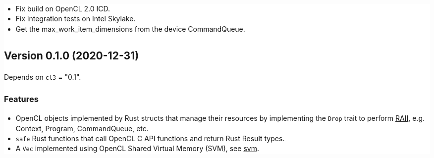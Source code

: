 * Fix build on OpenCL 2.0 ICD.
* Fix integration tests on Intel Skylake.
* Get the max_work_item_dimensions from the device CommandQueue.

## Version 0.1.0 (2020-12-31)

Depends on `cl3` = "0.1".

### Features

* OpenCL objects implemented by Rust structs that manage their resources by implementing the `Drop` trait to perform [RAII](https://doc.rust-lang.org/rust-by-example/scope/raii.html), e.g. Context, Program, CommandQueue, etc.
* `safe` Rust functions that call OpenCL C API functions and return Rust Result types.
* A `Vec` implemented using OpenCL Shared Virtual Memory (SVM), see [svm](src/svm.rs).

